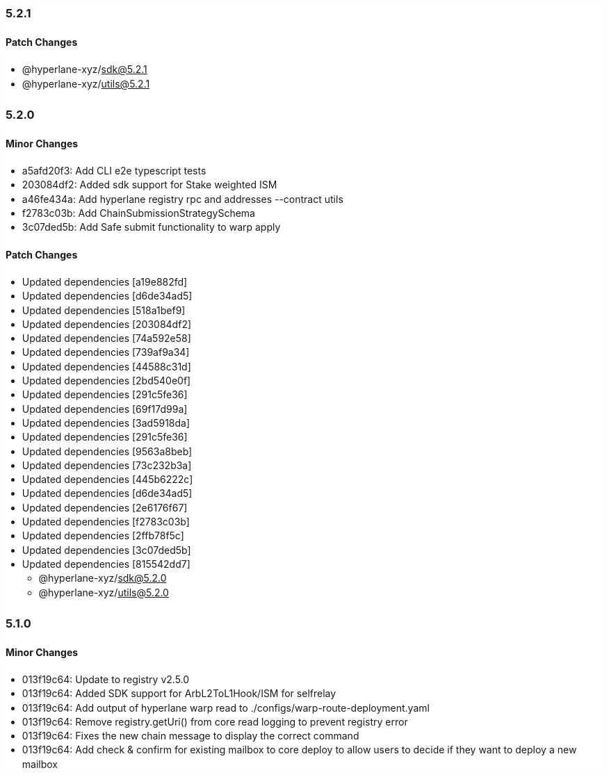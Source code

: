 ### 5.2.1

#### Patch Changes

- @hyperlane-xyz/sdk@5.2.1
- @hyperlane-xyz/utils@5.2.1

### 5.2.0

#### Minor Changes

- a5afd20f3: Add CLI e2e typescript tests
- 203084df2: Added sdk support for Stake weighted ISM
- a46fe434a: Add hyperlane registry rpc and addresses --contract utils
- f2783c03b: Add ChainSubmissionStrategySchema
- 3c07ded5b: Add Safe submit functionality to warp apply

#### Patch Changes

- Updated dependencies [a19e882fd]
- Updated dependencies [d6de34ad5]
- Updated dependencies [518a1bef9]
- Updated dependencies [203084df2]
- Updated dependencies [74a592e58]
- Updated dependencies [739af9a34]
- Updated dependencies [44588c31d]
- Updated dependencies [2bd540e0f]
- Updated dependencies [291c5fe36]
- Updated dependencies [69f17d99a]
- Updated dependencies [3ad5918da]
- Updated dependencies [291c5fe36]
- Updated dependencies [9563a8beb]
- Updated dependencies [73c232b3a]
- Updated dependencies [445b6222c]
- Updated dependencies [d6de34ad5]
- Updated dependencies [2e6176f67]
- Updated dependencies [f2783c03b]
- Updated dependencies [2ffb78f5c]
- Updated dependencies [3c07ded5b]
- Updated dependencies [815542dd7]
  - @hyperlane-xyz/sdk@5.2.0
  - @hyperlane-xyz/utils@5.2.0

### 5.1.0

#### Minor Changes

- 013f19c64: Update to registry v2.5.0
- 013f19c64: Added SDK support for ArbL2ToL1Hook/ISM for selfrelay
- 013f19c64: Add output of hyperlane warp read to ./configs/warp-route-deployment.yaml
- 013f19c64: Remove registry.getUri() from core read logging to prevent registry error
- 013f19c64: Fixes the new chain message to display the correct command
- 013f19c64: Add check & confirm for existing mailbox to core deploy to allow users to decide if they want to deploy a new mailbox


[coc]: https://github.com/hyperlane-xyz/hyperlane-monorepo/blob/main/CODE_OF_CONDUCT.md
[github-new-issue]: https://github.com/hyperlane-xyz/hyperlane-monorepo/issues/new
[discord]: https://discord.com/invite/KBD3aD78Bb
[gha]: https://github.com/hyperlane-xyz/hyperlane-monorepo/actions
[gha-badge]: https://github.com/PaulRBerg/prb-math/actions/workflows/ci.yml/badge.svg
[codecov-badge]: https://img.shields.io/codecov/c/github/hyperlane-xyz/hyperlane-monorepo
[foundry]: https://getfoundry.sh/
[foundry-badge]: https://img.shields.io/badge/Built%20with-Foundry-FFDB1C.svg
[license]: https://www.apache.org/licenses/LICENSE-2.0
[license-badge]: https://img.shields.io/badge/License-Apache-blue.svg